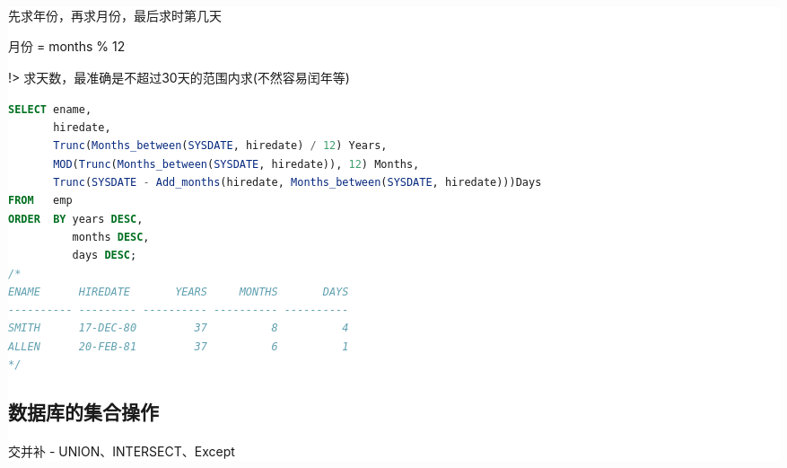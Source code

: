 先求年份，再求月份，最后求时第几天

月份 = months % 12

!> 求天数，最准确是不超过30天的范围内求(不然容易闰年等)

```sql
SELECT ename, 
       hiredate, 
       Trunc(Months_between(SYSDATE, hiredate) / 12) Years, 
       MOD(Trunc(Months_between(SYSDATE, hiredate)), 12) Months, 
       Trunc(SYSDATE - Add_months(hiredate, Months_between(SYSDATE, hiredate)))Days 
FROM   emp 
ORDER  BY years DESC, 
          months DESC, 
          days DESC; 
/*
ENAME      HIREDATE       YEARS     MONTHS       DAYS
---------- --------- ---------- ---------- ----------
SMITH      17-DEC-80         37          8          4
ALLEN      20-FEB-81         37          6          1
*/
```

## 数据库的集合操作

交并补 - UNION、INTERSECT、Except

